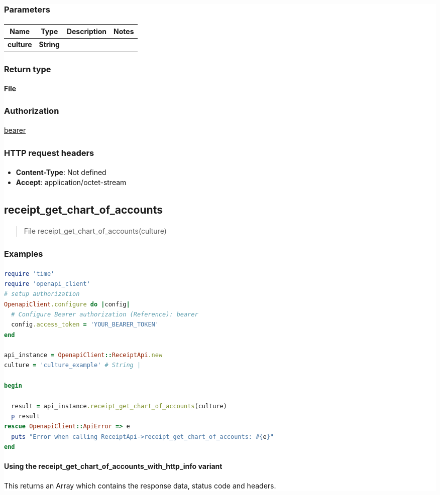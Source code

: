 ### Parameters

| Name | Type | Description | Notes |
| ---- | ---- | ----------- | ----- |
| **culture** | **String** |  |  |

### Return type

**File**

### Authorization

[bearer](../README.md#bearer)

### HTTP request headers

- **Content-Type**: Not defined
- **Accept**: application/octet-stream


## receipt_get_chart_of_accounts

> File receipt_get_chart_of_accounts(culture)



### Examples

```ruby
require 'time'
require 'openapi_client'
# setup authorization
OpenapiClient.configure do |config|
  # Configure Bearer authorization (Reference): bearer
  config.access_token = 'YOUR_BEARER_TOKEN'
end

api_instance = OpenapiClient::ReceiptApi.new
culture = 'culture_example' # String | 

begin
  
  result = api_instance.receipt_get_chart_of_accounts(culture)
  p result
rescue OpenapiClient::ApiError => e
  puts "Error when calling ReceiptApi->receipt_get_chart_of_accounts: #{e}"
end
```

#### Using the receipt_get_chart_of_accounts_with_http_info variant

This returns an Array which contains the response data, status code and headers.
